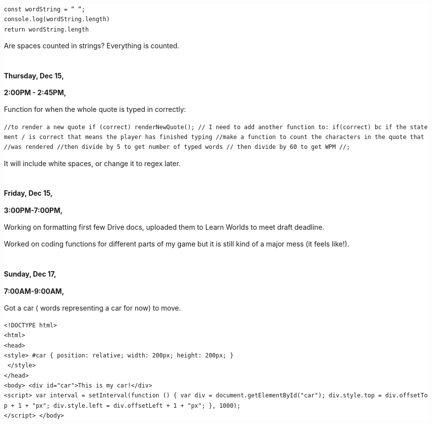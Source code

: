 ```
const wordString = “ “;
console.log(wordString.length)
return wordString.length
```

Are spaces counted in strings?
Everything is counted.
<br>
\
\
**Thursday, Dec 15,**

**2:00PM - 2:45PM,**

Function for when the whole quote is typed in correctly:

```
//to render a new quote if (correct) renderNewQuote(); // I need to add another function to: if(correct) bc if the statement / is correct that means the player has finished typing //make a function to count the characters in the quote that //was rendered //then divide by 5 to get number of typed words // then divide by 60 to get WPM //;
```

It will include white spaces, or
change it to regex later.
<br>
\
\
**Friday, Dec 15,**

**3:00PM-7:00PM,**

Working on formatting first few Drive docs, uploaded them to Learn Worlds to meet draft deadline.

Worked on coding functions for different parts of my game but it is still kind of a major mess (it feels like!).
<br>
\
\
**Sunday, Dec 17,**

**7:00AM-9:00AM,**

Got a car ( words representing a car for now) to move.

```
<!DOCTYPE html>
<html>
<head>
<style> #car { position: relative; width: 200px; height: 200px; }
 </style>
</head>
<body> <div id="car">This is my car!</div>
<script> var interval = setInterval(function () { var div = document.getElementById("car"); div.style.top = div.offsetTop + 1 + "px"; div.style.left = div.offsetLeft + 1 + "px"; }, 1000);
</script> </body>
```
